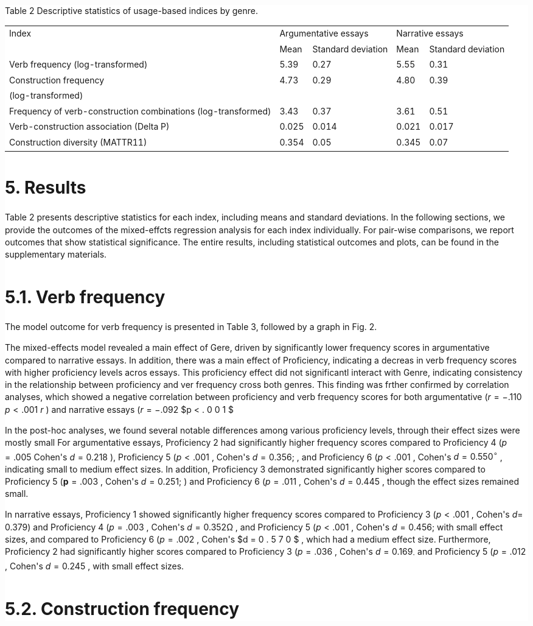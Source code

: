 
Table 2 Descriptive statistics of usage-based indices by genre.   

<html><body><table><tr><td>Index</td><td colspan="2">Argumentative essays</td><td colspan="2">Narrative essays</td></tr><tr><td></td><td>Mean</td><td>Standard deviation</td><td>Mean</td><td> Standard deviation</td></tr><tr><td>Verb frequency (log-transformed)</td><td>5.39</td><td>0.27</td><td>5.55</td><td>0.31</td></tr><tr><td>Construction frequency</td><td>4.73</td><td>0.29</td><td>4.80</td><td>0.39</td></tr><tr><td colspan="5">(log-transformed)</td></tr><tr><td>Frequency of verb-construction combinations (log-transformed)</td><td>3.43</td><td>0.37</td><td>3.61</td><td>0.51</td></tr><tr><td>Verb-construction association (Delta P)</td><td>0.025</td><td>0.014</td><td>0.021</td><td>0.017</td></tr><tr><td>Construction diversity (MATTR11)</td><td>0.354</td><td>0.05</td><td>0.345</td><td>0.07</td></tr></table></body></html>

# 5. Results

Table 2 presents descriptive statistics for each index, including means and standard deviations. In the following sections, we provide the outcomes of the mixed-effcts regression analysis for each index individually. For pair-wise comparisons, we report outcomes that show statistical significance. The entire results, including statistical outcomes and plots, can be found in the supplementary materials.

# 5.1. Verb frequency

The model outcome for verb frequency is presented in Table 3, followed by a graph in Fig. 2.

The mixed-effects model revealed a main effect of Gere, driven by significantly lower frequency scores in argumentative compared to narrative essays. In addition, there was a main effect of Proficiency, indicating a decreas in verb frequency scores with higher proficiency levels acros essays. This proficiency effect did not significantl interact with Genre, indicating consistency in the relationship between proficiency and ver frequency cross both genres. This finding was frther confirmed by correlation analyses, which showed a negative correlation between proficiency and verb frequency scores for both argumentative $( r = - . 1 1 0$ $p < . 0 0 1 \ r$ ) and narrative essays $( r = - . 0 9 2$ $p < . 0 0 1 $

In the post-hoc analyses, we found several notable differences among various proficiency levels, through their effect sizes were mostly small For argumentative essays, Proficiency 2 had significantly higher frequency scores compared to Proficiency 4 $( p = . 0 0 5$ Cohen's $d = 0 . 2 1 8$ ), Proficiency 5 $( p < . 0 0 1$ , Cohen's $d = 0 . 3 5 6 \mathrm { ; }$ , and Proficiency 6 $( p < . 0 0 1$ , Cohen's $d = 0 . 5 5 0 \mathrm { ^ { \circ } }$ , indicating small to medium effect sizes. In addition, Proficiency 3 demonstrated significantly higher scores compared to Proficiency 5 $( \boldsymbol { p } = . 0 0 3$ , Cohen's $d = 0 . 2 5 1 { \mathrm { ; } }$ ) and Proficiency 6 $( p = . 0 1 1$ , Cohen's $d = 0 . 4 4 5$ , though the effect sizes remained small.

In narrative essays, Proficiency 1 showed significantly higher frequency scores compared to Proficiency 3 $( p < . 0 0 1$ , Cohen's $d =$ 0.379) and Proficiency 4 $( p = . 0 0 3$ , Cohen's $d = 0 . 3 5 2 \mathrm { \Omega }$ , and Proficiency 5 $( p < . 0 0 1$ , Cohen's $d = 0 . 4 5 6 \mathrm { ; }$ with small effect sizes, and compared to Proficiency 6 $( p = . 0 0 2$ , Cohen's $d = 0 . 5 7 0 $ , which had a medium effect size. Furthermore, Proficiency 2 had significantly higher scores compared to Proficiency 3 $( p = . 0 3 6$ , Cohen's $d = 0 . 1 6 9 _ { \cdot }$ and Proficiency 5 $( p = . 0 1 2$ , Cohen's $d = 0 . 2 4 5$ , with small effect sizes.

# 5.2.  Construction frequency
